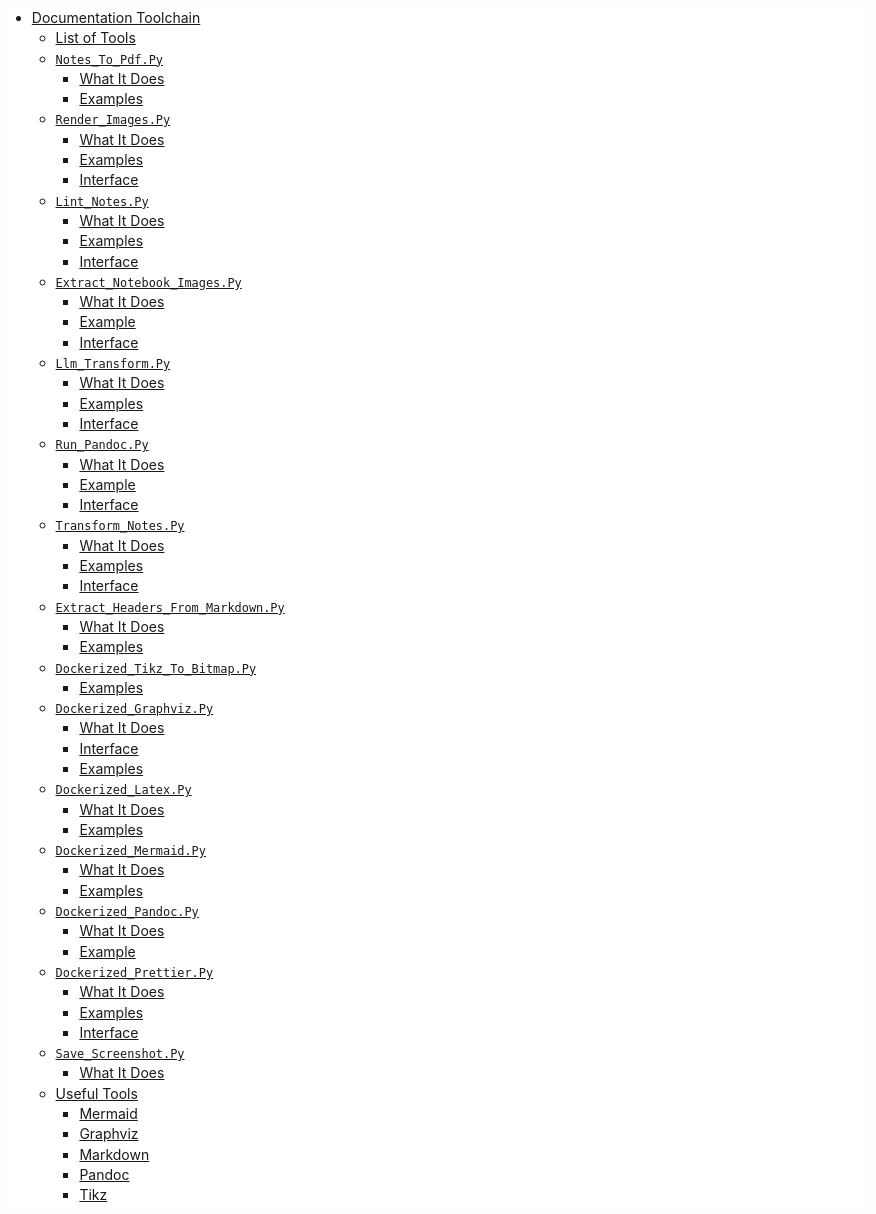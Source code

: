 

- [Documentation Toolchain](#documentation-toolchain)
  * [List of Tools](#list-of-tools)
  * [`Notes_To_Pdf.Py`](#notes_to_pdfpy)
    + [What It Does](#what-it-does)
    + [Examples](#examples)
  * [`Render_Images.Py`](#render_imagespy)
    + [What It Does](#what-it-does-1)
    + [Examples](#examples-1)
    + [Interface](#interface)
  * [`Lint_Notes.Py`](#lint_txtpy)
    + [What It Does](#what-it-does-2)
    + [Examples](#examples-2)
    + [Interface](#interface-1)
  * [`Extract_Notebook_Images.Py`](#extract_notebook_imagespy)
    + [What It Does](#what-it-does-3)
    + [Example](#example)
    + [Interface](#interface-2)
  * [`Llm_Transform.Py`](#llm_transformpy)
    + [What It Does](#what-it-does-4)
    + [Examples](#examples-3)
    + [Interface](#interface-3)
  * [`Run_Pandoc.Py`](#run_pandocpy)
    + [What It Does](#what-it-does-5)
    + [Example](#example-1)
    + [Interface](#interface-4)
  * [`Transform_Notes.Py`](#transform_notespy)
    + [What It Does](#what-it-does-6)
    + [Examples](#examples-4)
    + [Interface](#interface-5)
  * [`Extract_Headers_From_Markdown.Py`](#extract_headers_from_markdownpy)
    + [What It Does](#what-it-does-7)
    + [Examples](#examples-5)
  * [`Dockerized_Tikz_To_Bitmap.Py`](#dockerized_tikz_to_bitmappy)
    + [Examples](#examples-6)
  * [`Dockerized_Graphviz.Py`](#dockerized_graphvizpy)
    + [What It Does](#what-it-does-8)
    + [Interface](#interface-6)
    + [Examples](#examples-7)
  * [`Dockerized_Latex.Py`](#dockerized_latexpy)
    + [What It Does](#what-it-does-9)
    + [Examples](#examples-8)
  * [`Dockerized_Mermaid.Py`](#dockerized_mermaidpy)
    + [What It Does](#what-it-does-10)
    + [Examples](#examples-9)
  * [`Dockerized_Pandoc.Py`](#dockerized_pandocpy)
    + [What It Does](#what-it-does-11)
    + [Example](#example-2)
  * [`Dockerized_Prettier.Py`](#dockerized_prettierpy)
    + [What It Does](#what-it-does-12)
    + [Examples](#examples-10)
    + [Interface](#interface-7)
  * [`Save_Screenshot.Py`](#save_screenshotpy)
    + [What It Does](#what-it-does-13)
  * [Useful Tools](#useful-tools)
    + [Mermaid](#mermaid)
    + [Graphviz](#graphviz)
    + [Markdown](#markdown)
    + [Pandoc](#pandoc)
    + [Tikz](#tikz)
